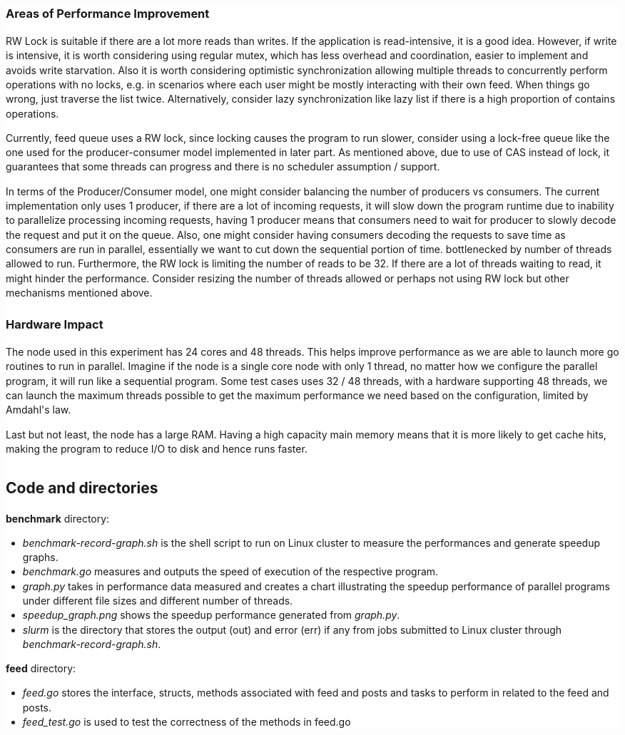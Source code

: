 ### Areas of Performance Improvement
RW Lock is suitable if there are a lot more reads than writes. If the application is read-intensive, it is a good idea. However, if write is intensive, it is worth considering using regular mutex, which has less overhead and coordination, easier to implement and avoids write starvation. Also it is worth considering optimistic synchronization allowing multiple threads to concurrently perform operations with no locks, e.g. in scenarios where each user might be mostly interacting with their own feed. When things go wrong, just traverse the list twice. Alternatively, consider lazy synchronization like lazy list if there is a high proportion of contains operations. 

Currently, feed queue uses a RW lock, since locking causes the program to run slower, consider using a lock-free queue like the one used for the producer-consumer model implemented in later part. As mentioned above, due to use of CAS instead of lock, it guarantees that some threads can progress and there is no scheduler assumption / support. 

In terms of the Producer/Consumer model, one might consider balancing the number of producers vs consumers. The current implementation only uses 1 producer, if there are a lot of incoming requests, it will slow down the program runtime due to inability to parallelize processing incoming requests, having 1 producer means that consumers need to wait for producer to slowly decode the request and put it on the queue. Also, one might consider having consumers decoding the requests to save time as consumers are run in parallel, essentially we want to cut down the sequential portion of time. bottlenecked by number of threads allowed to run. Furthermore, the RW lock is limiting the number of reads to be 32. If there are a lot of threads waiting to read, it might hinder the performance. Consider resizing the number of threads allowed or perhaps not using RW lock but other mechanisms mentioned above. 

### Hardware Impact
The node used in this experiment has 24 cores and 48 threads. This helps improve performance as we are able to launch more go routines to run in parallel. Imagine if the node is a single core node with only 1 thread, no matter how we configure the parallel program, it will run like a sequential program. Some test cases uses 32 / 48 threads, with a hardware supporting 48 threads, we can launch the maximum threads possible to get the maximum performance we need based on the configuration, limited by Amdahl's law. 

Last but not least, the node has a large RAM. Having a high capacity main memory means that it is more likely to get cache hits, making the program to reduce I/O to disk and hence runs faster. 

## Code and directories

**benchmark** directory: 
* *benchmark-record-graph.sh* is the shell script to run on Linux cluster to measure the performances and generate speedup graphs. 
* *benchmark.go* measures and outputs the speed of execution of the respective program. 
* *graph.py* takes in performance data measured and creates a chart illustrating the speedup performance of parallel programs under different file sizes and different number of threads. 
* *speedup_graph.png* shows the speedup performance generated from *graph.py*.
* *slurm* is the directory that stores the output (out) and error (err) if any from jobs submitted to Linux cluster through *benchmark-record-graph.sh*.

**feed** directory: 
* *feed.go* stores the interface, structs, methods associated with feed and posts and tasks to perform in related to the feed and posts. 
* *feed_test.go* is used to test the correctness of the methods in feed.go
